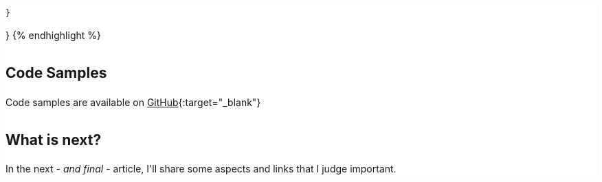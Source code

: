    }
}
{% endhighlight %}

## Code Samples

Code samples are available on 
[GitHub]( https://github.com/mechanicalobject/sandbox/tree/master/MechanicalObject.Sandbox.TodoWithSQLite){:target="_blank"}

## What is next?

In the next _- and final -_ article, I'll share some aspects and links that I judge important.